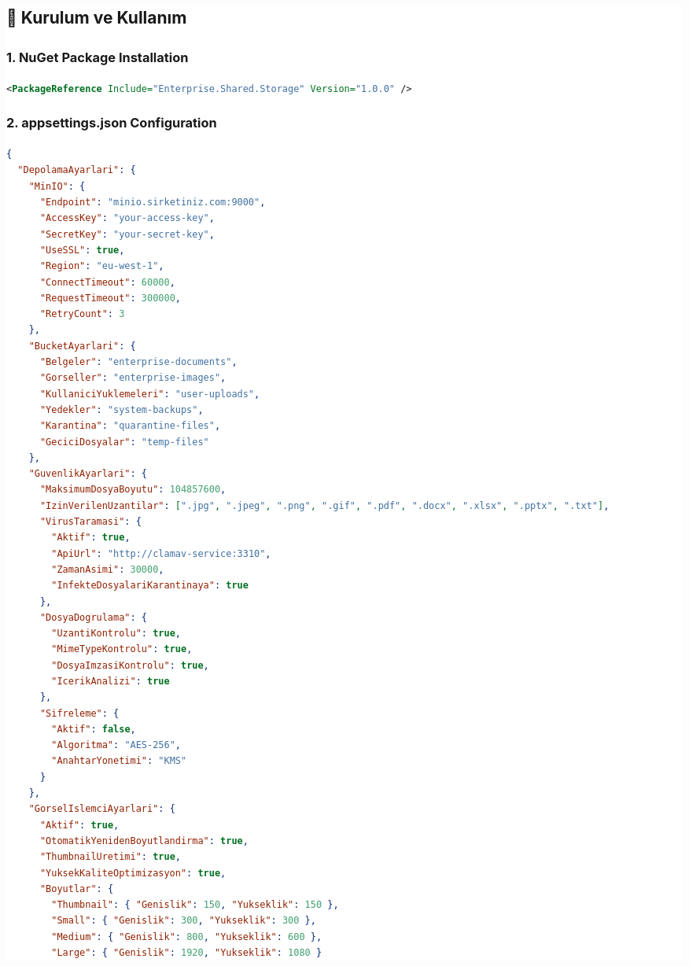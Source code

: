 ## 🚀 Kurulum ve Kullanım

### 1. NuGet Package Installation

```xml
<PackageReference Include="Enterprise.Shared.Storage" Version="1.0.0" />
```

### 2. appsettings.json Configuration

```json
{
  "DepolamaAyarlari": {
    "MinIO": {
      "Endpoint": "minio.sirketiniz.com:9000",
      "AccessKey": "your-access-key",
      "SecretKey": "your-secret-key",
      "UseSSL": true,
      "Region": "eu-west-1",
      "ConnectTimeout": 60000,
      "RequestTimeout": 300000,
      "RetryCount": 3
    },
    "BucketAyarlari": {
      "Belgeler": "enterprise-documents",
      "Gorseller": "enterprise-images", 
      "KullaniciYuklemeleri": "user-uploads",
      "Yedekler": "system-backups",
      "Karantina": "quarantine-files",
      "GeciciDosyalar": "temp-files"
    },
    "GuvenlikAyarlari": {
      "MaksimumDosyaBoyutu": 104857600,
      "IzinVerilenUzantilar": [".jpg", ".jpeg", ".png", ".gif", ".pdf", ".docx", ".xlsx", ".pptx", ".txt"],
      "VirusTaramasi": {
        "Aktif": true,
        "ApiUrl": "http://clamav-service:3310",
        "ZamanAsimi": 30000,
        "InfekteDosyalariKarantinaya": true
      },
      "DosyaDogrulama": {
        "UzantiKontrolu": true,
        "MimeTypeKontrolu": true,
        "DosyaImzasiKontrolu": true,
        "IcerikAnalizi": true
      },
      "Sifreleme": {
        "Aktif": false,
        "Algoritma": "AES-256",
        "AnahtarYonetimi": "KMS"
      }
    },
    "GorselIslemciAyarlari": {
      "Aktif": true,
      "OtomatikYenidenBoyutlandirma": true,
      "ThumbnailUretimi": true,
      "YuksekKaliteOptimizasyon": true,
      "Boyutlar": {
        "Thumbnail": { "Genislik": 150, "Yukseklik": 150 },
        "Small": { "Genislik": 300, "Yukseklik": 300 },
        "Medium": { "Genislik": 800, "Yukseklik": 600 },
        "Large": { "Genislik": 1920, "Yukseklik": 1080 }
```